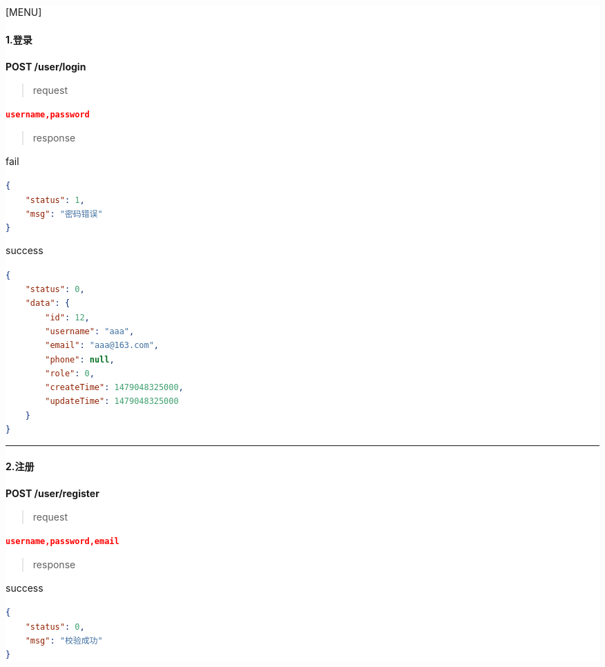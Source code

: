 [MENU]

#### 1.登录


**POST /user/login**

> request

```json
username,password
```
> response

fail
```json
{
    "status": 1,
    "msg": "密码错误"
}
```

success
```json
{
    "status": 0,
    "data": {
        "id": 12,
        "username": "aaa",
        "email": "aaa@163.com",
        "phone": null,
        "role": 0,
        "createTime": 1479048325000,
        "updateTime": 1479048325000
    }
}
```


-------

#### 2.注册
**POST /user/register**

> request

```json
username,password,email
```


> response

success
```json
{
    "status": 0,
    "msg": "校验成功"
}
```

